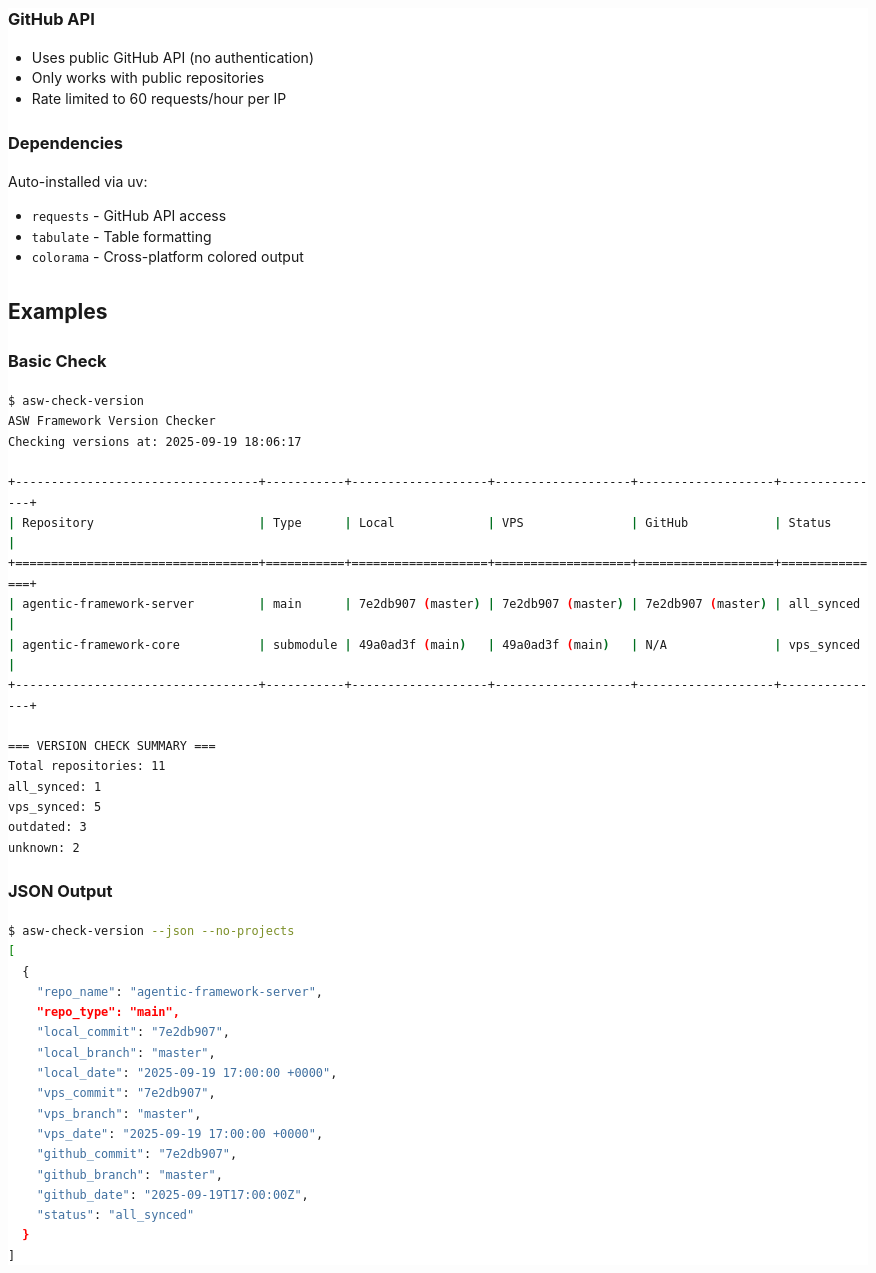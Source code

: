 ### GitHub API
- Uses public GitHub API (no authentication)
- Only works with public repositories
- Rate limited to 60 requests/hour per IP

### Dependencies
Auto-installed via uv:
- `requests` - GitHub API access
- `tabulate` - Table formatting
- `colorama` - Cross-platform colored output

## Examples

### Basic Check
```bash
$ asw-check-version
ASW Framework Version Checker
Checking versions at: 2025-09-19 18:06:17

+----------------------------------+-----------+-------------------+-------------------+-------------------+---------------+
| Repository                       | Type      | Local             | VPS               | GitHub            | Status        |
+==================================+===========+===================+===================+===================+===============+
| agentic-framework-server         | main      | 7e2db907 (master) | 7e2db907 (master) | 7e2db907 (master) | all_synced    |
| agentic-framework-core           | submodule | 49a0ad3f (main)   | 49a0ad3f (main)   | N/A               | vps_synced    |
+----------------------------------+-----------+-------------------+-------------------+-------------------+---------------+

=== VERSION CHECK SUMMARY ===
Total repositories: 11
all_synced: 1
vps_synced: 5
outdated: 3
unknown: 2
```

### JSON Output
```bash
$ asw-check-version --json --no-projects
[
  {
    "repo_name": "agentic-framework-server",
    "repo_type": "main",
    "local_commit": "7e2db907",
    "local_branch": "master",
    "local_date": "2025-09-19 17:00:00 +0000",
    "vps_commit": "7e2db907",
    "vps_branch": "master",
    "vps_date": "2025-09-19 17:00:00 +0000",
    "github_commit": "7e2db907",
    "github_branch": "master",
    "github_date": "2025-09-19T17:00:00Z",
    "status": "all_synced"
  }
]
```
